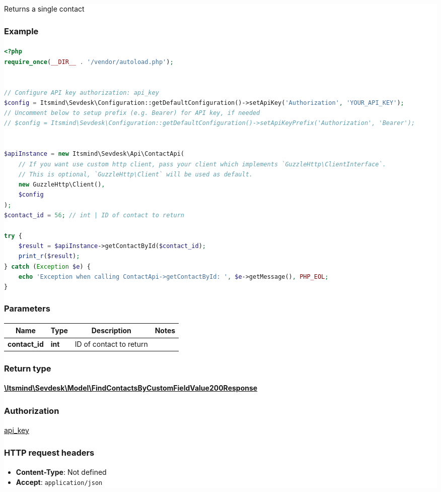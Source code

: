 Returns a single contact

### Example

```php
<?php
require_once(__DIR__ . '/vendor/autoload.php');


// Configure API key authorization: api_key
$config = Itsmind\Sevdesk\Configuration::getDefaultConfiguration()->setApiKey('Authorization', 'YOUR_API_KEY');
// Uncomment below to setup prefix (e.g. Bearer) for API key, if needed
// $config = Itsmind\Sevdesk\Configuration::getDefaultConfiguration()->setApiKeyPrefix('Authorization', 'Bearer');


$apiInstance = new Itsmind\Sevdesk\Api\ContactApi(
    // If you want use custom http client, pass your client which implements `GuzzleHttp\ClientInterface`.
    // This is optional, `GuzzleHttp\Client` will be used as default.
    new GuzzleHttp\Client(),
    $config
);
$contact_id = 56; // int | ID of contact to return

try {
    $result = $apiInstance->getContactById($contact_id);
    print_r($result);
} catch (Exception $e) {
    echo 'Exception when calling ContactApi->getContactById: ', $e->getMessage(), PHP_EOL;
}
```

### Parameters

| Name | Type | Description  | Notes |
| ------------- | ------------- | ------------- | ------------- |
| **contact_id** | **int**| ID of contact to return | |

### Return type

[**\Itsmind\Sevdesk\Model\FindContactsByCustomFieldValue200Response**](../Model/FindContactsByCustomFieldValue200Response.md)

### Authorization

[api_key](../../README.md#api_key)

### HTTP request headers

- **Content-Type**: Not defined
- **Accept**: `application/json`
